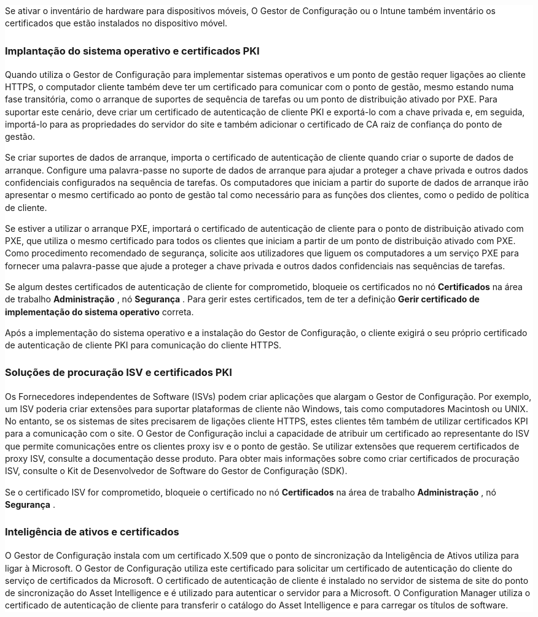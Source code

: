  Se ativar o inventário de hardware para dispositivos móveis, O Gestor de Configuração ou o Intune também inventário os certificados que estão instalados no dispositivo móvel.   

### <a name="operating-system-deployment-and-pki-certificates"></a>Implantação do sistema operativo e certificados PKI  
 Quando utiliza o Gestor de Configuração para implementar sistemas operativos e um ponto de gestão requer ligações ao cliente HTTPS, o computador cliente também deve ter um certificado para comunicar com o ponto de gestão, mesmo estando numa fase transitória, como o arranque de suportes de sequência de tarefas ou um ponto de distribuição ativado por PXE. Para suportar este cenário, deve criar um certificado de autenticação de cliente PKI e exportá-lo com a chave privada e, em seguida, importá-lo para as propriedades do servidor do site e também adicionar o certificado de CA raiz de confiança do ponto de gestão.  

 Se criar suportes de dados de arranque, importa o certificado de autenticação de cliente quando criar o suporte de dados de arranque. Configure uma palavra-passe no suporte de dados de arranque para ajudar a proteger a chave privada e outros dados confidenciais configurados na sequência de tarefas. Os computadores que iniciam a partir do suporte de dados de arranque irão apresentar o mesmo certificado ao ponto de gestão tal como necessário para as funções dos clientes, como o pedido de política de cliente.  

 Se estiver a utilizar o arranque PXE, importará o certificado de autenticação de cliente para o ponto de distribuição ativado com PXE, que utiliza o mesmo certificado para todos os clientes que iniciam a partir de um ponto de distribuição ativado com PXE. Como procedimento recomendado de segurança, solicite aos utilizadores que liguem os computadores a um serviço PXE para fornecer uma palavra-passe que ajude a proteger a chave privada e outros dados confidenciais nas sequências de tarefas.  

 Se algum destes certificados de autenticação de cliente for comprometido, bloqueie os certificados no nó **Certificados** na área de trabalho **Administração** , nó **Segurança** . Para gerir estes certificados, tem de ter a definição **Gerir certificado de implementação do sistema operativo** correta.  

 Após a implementação do sistema operativo e a instalação do Gestor de Configuração, o cliente exigirá o seu próprio certificado de autenticação de cliente PKI para comunicação do cliente HTTPS.  

### <a name="isv-proxy-solutions-and-pki-certificates"></a>Soluções de procuração ISV e certificados PKI  
 Os Fornecedores independentes de Software (ISVs) podem criar aplicações que alargam o Gestor de Configuração. Por exemplo, um ISV poderia criar extensões para suportar plataformas de cliente não Windows, tais como computadores Macintosh ou UNIX. No entanto, se os sistemas de sites precisarem de ligações cliente HTTPS, estes clientes têm também de utilizar certificados KPI para a comunicação com o site. O Gestor de Configuração inclui a capacidade de atribuir um certificado ao representante do ISV que permite comunicações entre os clientes proxy isv e o ponto de gestão. Se utilizar extensões que requerem certificados de proxy ISV, consulte a documentação desse produto. Para obter mais informações sobre como criar certificados de procuração ISV, consulte o Kit de Desenvolvedor de Software do Gestor de Configuração (SDK).  

 Se o certificado ISV for comprometido, bloqueie o certificado no nó **Certificados** na área de trabalho **Administração** , nó **Segurança** .  

### <a name="asset-intelligence-and-certificates"></a>Inteligência de ativos e certificados  
 O Gestor de Configuração instala com um certificado X.509 que o ponto de sincronização da Inteligência de Ativos utiliza para ligar à Microsoft. O Gestor de Configuração utiliza este certificado para solicitar um certificado de autenticação do cliente do serviço de certificados da Microsoft. O certificado de autenticação de cliente é instalado no servidor de sistema de site do ponto de sincronização do Asset Intelligence e é utilizado para autenticar o servidor para a Microsoft. O Configuration Manager utiliza o certificado de autenticação de cliente para transferir o catálogo do Asset Intelligence e para carregar os títulos de software.  
